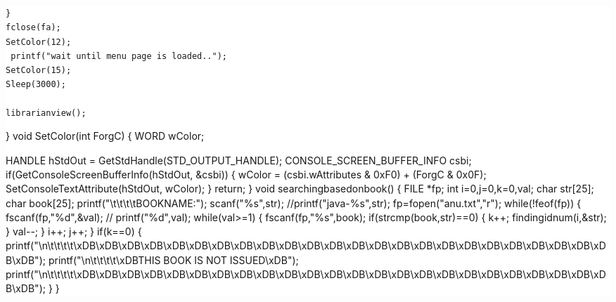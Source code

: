     }
    fclose(fa);
    SetColor(12);
     printf("wait until menu page is loaded..");
    SetColor(15);
    Sleep(3000);

    librarianview();
}
void SetColor(int ForgC)
 {
 WORD wColor;

  HANDLE hStdOut = GetStdHandle(STD_OUTPUT_HANDLE);
  CONSOLE_SCREEN_BUFFER_INFO csbi;
 if(GetConsoleScreenBufferInfo(hStdOut, &csbi))
 {
      wColor = (csbi.wAttributes & 0xF0) + (ForgC & 0x0F);
      SetConsoleTextAttribute(hStdOut, wColor);
 }
 return;
}
void searchingbasedonbook()
{
    FILE *fp;
    int i=0,j=0,k=0,val;
    char str[25];
    char book[25];
    printf("\t\t\t\tBOOKNAME:");
    scanf("%s",str);
    //printf("java-%s",str);
    fp=fopen("anu.txt","r");
    while(!feof(fp))
    {
        fscanf(fp,"%d",&val);
       // printf("%d",val);
        while(val>=1)
        {
            fscanf(fp,"%s",book);
        if(strcmp(book,str)==0)
        {
             k++;
            findingidnum(i,&str);
            }
        val--;
        }
        i++;
        j++;
    }
    if(k==0)
    {
        printf("\n\t\t\t\t\xDB\xDB\xDB\xDB\xDB\xDB\xDB\xDB\xDB\xDB\xDB\xDB\xDB\xDB\xDB\xDB\xDB\xDB\xDB\xDB\xDB\xDB\xDB\xDB\xDB");
        printf("\n\t\t\t\t\xDBTHIS BOOK IS NOT ISSUED\xDB");
         printf("\n\t\t\t\t\xDB\xDB\xDB\xDB\xDB\xDB\xDB\xDB\xDB\xDB\xDB\xDB\xDB\xDB\xDB\xDB\xDB\xDB\xDB\xDB\xDB\xDB\xDB\xDB\xDB");
    }
   }
